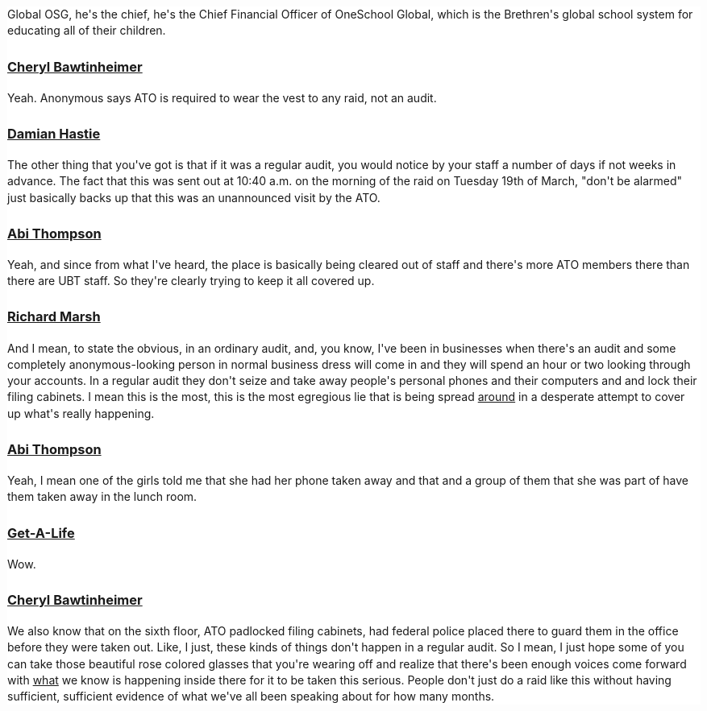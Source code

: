 Global OSG, he's the chief, he's the Chief Financial Officer of OneSchool Global, which is the Brethren's global school system for educating all of their children.

### [**Cheryl Bawtinheimer**](https://www.youtube.com/watch?v=Sl8WmlBGonI&t=1040s)

Yeah. Anonymous says ATO is required to wear the vest to any raid, not an audit.

### [**Damian Hastie**](https://www.youtube.com/watch?v=Sl8WmlBGonI&t=1047s)

The other thing that you've got is that if it was a regular audit, you would notice by your staff a number of days if not weeks in advance. The fact that this was sent out at 10:40 a.m. on the morning of the raid on Tuesday 19th of March, "don't be alarmed" just basically backs up that this was an unannounced visit by the ATO.

### [**Abi Thompson**](https://www.youtube.com/watch?v=Sl8WmlBGonI&t=1075s)

Yeah, and since from what I've heard, the place is basically being cleared out of staff and there's more ATO members there than there are UBT staff. So they're clearly trying to keep it all covered up.

### [**Richard Marsh**](https://www.youtube.com/watch?v=Sl8WmlBGonI&t=1093s)

And I mean, to state the obvious, in an ordinary audit, and, you know, I've been in businesses when there's an audit and some completely anonymous-looking person in normal business dress will come in and they will spend an hour or two looking through your accounts. In a regular audit they don't seize and take away people's personal phones and their computers and and lock their filing cabinets. I mean this is the most, this is the most egregious lie that is being spread [around](https://www.youtube.com/watch?v=Sl8WmlBGonI&t=1123s) in a desperate attempt to cover up what's really happening.

### [**Abi Thompson**](https://www.youtube.com/watch?v=Sl8WmlBGonI&t=1126s)

Yeah, I mean one of the girls told me that she had her phone taken away and that and a group of them that she was part of have them taken away in the lunch room.

### [**Get-A-Life**](https://www.youtube.com/watch?v=Sl8WmlBGonI&t=1137s)

Wow.

### [**Cheryl Bawtinheimer**](https://www.youtube.com/watch?v=Sl8WmlBGonI&t=1140s)

We also know that on the sixth floor, ATO padlocked filing cabinets, had federal police placed there to guard them in the office before they were taken out. Like, I just, these kinds of things don't happen in a regular audit. So I mean, I just hope some of you can take those beautiful rose colored glasses that you're wearing off and realize that there's been enough voices come forward with [what](https://www.youtube.com/watch?v=Sl8WmlBGonI&t=1171s) we know is happening inside there for it to be taken this serious. People don't just do a raid like this without having sufficient, sufficient evidence of what we've all been speaking about for how many months.
